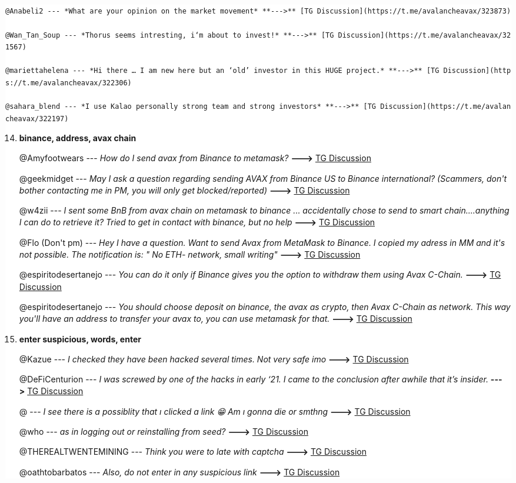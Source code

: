     @Anabeli2 --- *What are your opinion on the market movement* **--->** [TG Discussion](https://t.me/avalancheavax/323873)

    @Wan_Tan_Soup --- *Thorus seems intresting, i‘m about to invest!* **--->** [TG Discussion](https://t.me/avalancheavax/321567)

    @mariettahelena --- *Hi there … I am new here but an ‘old’ investor in this HUGE project.* **--->** [TG Discussion](https://t.me/avalancheavax/322306)

    @sahara_blend --- *I use Kalao personally strong team and strong investors* **--->** [TG Discussion](https://t.me/avalancheavax/322197)

14. **binance, address, avax chain**

    @Amyfootwears --- *How do I send avax from Binance to metamask?* **--->** [TG Discussion](https://t.me/avalancheavax/322822)

    @geekmidget --- *May I ask a question regarding sending AVAX from Binance US to Binance international?  (Scammers, don't bother contacting me in PM, you will only get blocked/reported)* **--->** [TG Discussion](https://t.me/avalancheavax/322685)

    @w4zii --- *I sent some BnB from avax chain on metamask to binance ... accidentally chose to send to smart chain....anything I can do to retrieve it?  Tried to get in contact with binance, but no help* **--->** [TG Discussion](https://t.me/avalancheavax/322617)

    @Flo (Don't pm) --- *Hey I have a question. Want to send Avax from MetaMask to Binance. I copied my adress in MM and it's not possible. The notification is: " No ETH- network, small writing"* **--->** [TG Discussion](https://t.me/avalancheavax/323733)

    @espiritodesertanejo --- *You can do it only if Binance gives you the option to withdraw them using Avax C-Chain.* **--->** [TG Discussion](https://t.me/avalancheavax/323630)

    @espiritodesertanejo --- *You should choose deposit on binance, the avax as crypto, then Avax C-Chain as network. This way you'll have an address to transfer your avax to, you can use metamask for that.* **--->** [TG Discussion](https://t.me/avalancheavax/323735)

15. **enter suspicious, words, enter**

    @Kazue --- *I checked they have been hacked several times. Not very safe imo* **--->** [TG Discussion](https://t.me/avalancheavax/323134)

    @DeFiCenturion --- *I was screwed by one of the hacks in early ‘21. I came to the conclusion after awhile that it’s insider.* **--->** [TG Discussion](https://t.me/avalancheavax/323137)

    @<UNK> --- *I see there is a possiblity that ı clicked a link 😁 Am ı gonna die or smthng* **--->** [TG Discussion](https://t.me/avalancheavax/321807)

    @who --- *as in logging out or reinstalling from seed?* **--->** [TG Discussion](https://t.me/avalancheavax/322761)

    @THEREALTWENTEMINING --- *Think you were to late with captcha* **--->** [TG Discussion](https://t.me/avalancheavax/322854)

    @oathtobarbatos --- *Also, do not enter in any suspicious link* **--->** [TG Discussion](https://t.me/avalancheavax/322796)

